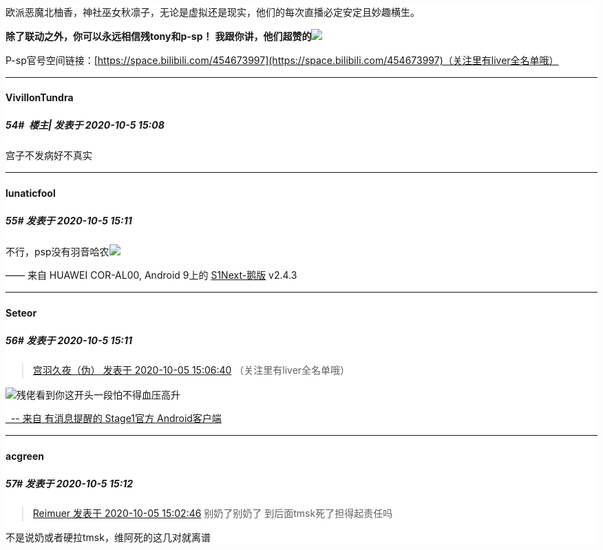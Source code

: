欧派恶魔北柚香，神社巫女秋凛子，无论是虚拟还是现实，他们的每次直播必定安定且妙趣横生。


<strong>除了联动之外，你可以永远相信残tony和p-sp！</strong>
<strong>我跟你讲，他们超赞的<img src="https://static.saraba1st.com/image/smiley/face2017/033.png" referrerpolicy="no-referrer">
</strong>
<strong>
</strong>
<strong>
</strong>

P-sp官号空间链接：[https://space.bilibili.com/454673997](https://space.bilibili.com/454673997)（关注里有liver全名单哦）


*****

####  VivillonTundra  
##### 54#         楼主| 发表于 2020-10-5 15:08


宫子不发病好不真实


*****

####  lunaticfool  
##### 55#       发表于 2020-10-5 15:11


不行，psp没有羽音哈农<img src="https://static.saraba1st.com/image/smiley/face2017/067.png" referrerpolicy="no-referrer">

—— 来自 HUAWEI COR-AL00, Android 9上的 [S1Next-鹅版](https://github.com/ykrank/S1-Next/releases) v2.4.3


*****

####  Seteor  
##### 56#       发表于 2020-10-5 15:11


<blockquote><a href="httphttps://bbs.saraba1st.com/2b/forum.php?mod=redirect&amp;goto=findpost&amp;pid=48957604&amp;ptid=1963398" target="_blank">宫羽久夜（伪） 发表于 2020-10-05 15:06:40</a>
（关注里有liver全名单哦）</blockquote><img src="https://static.saraba1st.com/image/smiley/face2017/067.png" referrerpolicy="no-referrer">残佬看到你这开头一段怕不得血压高升

[  -- 来自 有消息提醒的 Stage1官方 Android客户端](https://www.coolapk.com/apk/140634)


*****

####  acgreen  
##### 57#       发表于 2020-10-5 15:12


<blockquote><a href="httphttps://bbs.saraba1st.com/2b/forum.php?mod=redirect&amp;goto=findpost&amp;pid=48957580&amp;ptid=1963398" target="_blank">Reimuer 发表于 2020-10-05 15:02:46</a>
别奶了别奶了 到后面tmsk死了担得起责任吗</blockquote>不是说奶或者硬拉tmsk，维阿死的这几对就离谱
